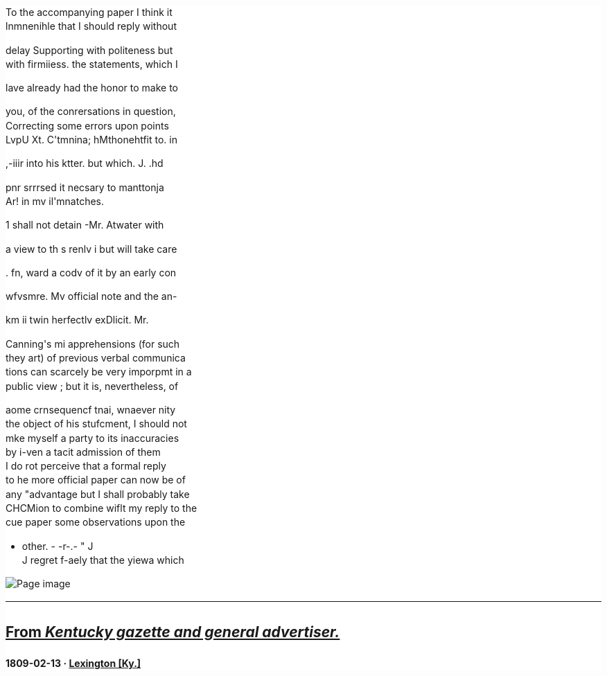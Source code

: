 To the accompanying paper I think it  
lnmnenihle that I should reply without  
  
delay Supporting with politeness but  
with firmiiess. the statements, which I  
  
lave already had the honor to make to  
  
you, of the conrersations in question,  
Correcting some errors upon points  
LvpU Xt. C&#x27;tmnina; hMthonehtfit to. in  
  
,-iiir into his ktter. but which. J. .hd  
  
pnr srrrsed it necsary to manttonja  
Ar! in mv il&#x27;mnatches.  
  
1 shall not detain -Mr. Atwater with  
  
a view to th s renlv i but will take care  
  
. fn, ward a codv of it by an early con  
  
wfvsmre. Mv official note and the an-  
  
km ii twin herfectlv exDlicit. Mr.  
  
Canning&#x27;s mi apprehensions (for such  
they art) of previous verbal communica­  
tions can scarcely be very imporpmt in a  
public view ; but it is, nevertheless, of  
  
aome crnsequencf tnai, wnaever nity  
the object of his stufcment, I should not  
mke myself a party to its inaccuracies  
by i-ven a tacit admission of them  
I do rot perceive that a formal reply  
to he more official paper can now be of  
any &quot;advantage but I shall probably take  
CHCMion to combine wiflt my reply to the  
cue paper some observations upon the  
- other. - -r-.- &quot; J  
J regret f-aely that the yiewa which
</td><td style="width: 50%; max-height: 75%; margin: auto; display: block;">
<img alt="Page image" src="https://newspapers.digitalnc.org/images/iiif/batch_ncu_TRNewBernWA7n_ver01%2Fdata%2F1809020901%2F0147.jp2/pct:10.725552050473187,63.93875395987328,22.25408660739891,32.85814853924674/!600,600/0/default.jpg"/>
</td>
</tr></table>

---

## [From _Kentucky gazette and general advertiser._](https://archive.org/details/xt7sf7664t05/page/n1/mode/1up?view=theater)

#### 1809-02-13 &middot; [Lexington [Ky.]](http://dbpedia.org/resource/Lexington%2C_Kentucky)
